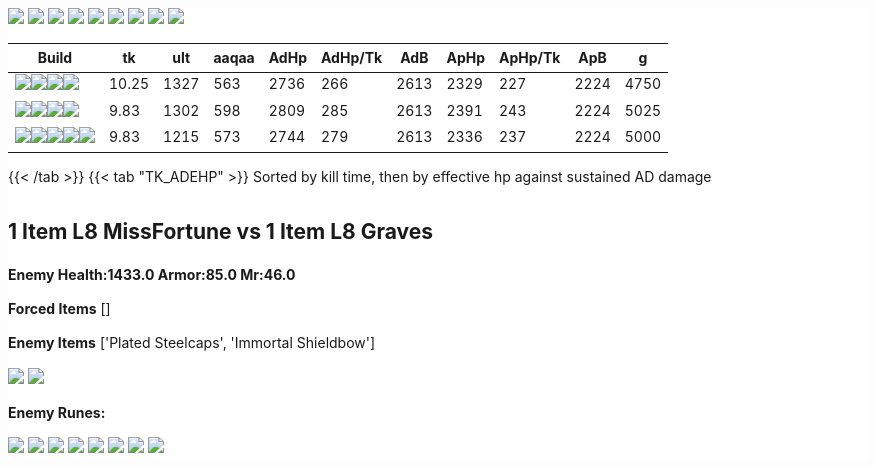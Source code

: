 
![](/Styles/Precision/PressTheAttack/PressTheAttack.png)
![](/Styles/Precision/Overheal.png)
![](/Styles/Precision/LegendAlacrity/LegendAlacrity.png)
![](/Styles/Precision/CutDown/CutDown.png)
![](/Styles/Sorcery/AbsoluteFocus/AbsoluteFocus.png)
![](/Styles/Sorcery/GatheringStorm/GatheringStorm.png)
![](/StatMods/StatModsAttackSpeedIcon.png)
![](/StatMods/StatModsAdaptiveForceIcon.png)
![](/StatMods/StatModsArmorIcon.png)





 Build |tk|ult|aaqaa|AdHp|AdHp/Tk|AdB|ApHp|ApHp/Tk|ApB|g
-|-|-|-|-|-|-|-|-|-|-
![](/item/6691.png)![](/item/1001.png)![](/item/1053.png)![](/item/1055.png)|10.25|1327|563|2736|266|2613|2329|227|2224|4750
![](/item/3074.png)![](/item/1001.png)![](/item/1055.png)![](/item/1037.png)|9.83|1302|598|2809|285|2613|2391|243|2224|5025
![](/item/6696.png)![](/item/1001.png)![](/item/1053.png)![](/item/1055.png)![](/item/1036.png)|9.83|1215|573|2744|279|2613|2336|237|2224|5000
{{< /tab >}}
{{< tab "TK_ADEHP" >}}
Sorted by kill time, then by effective hp against sustained AD damage
## 1 Item L8 MissFortune vs 1 Item L8 Graves

**Enemy Health:1433.0 Armor:85.0 Mr:46.0**


**Forced Items** []








**Enemy Items** ['Plated Steelcaps', 'Immortal Shieldbow']





![](/item/3047.png)
![](/item/6673.png)



**Enemy Runes:**





![](/Styles/Precision/FleetFootwork/FleetFootwork.png)
![](/Styles/Precision/Overheal.png)
![](/Styles/Precision/LegendAlacrity/LegendAlacrity.png)
![](/Styles/Precision/CoupDeGrace/CoupDeGrace.png)
![](/Styles/Domination/EyeballCollection/EyeballCollection.png)
![](/Styles/Domination/TreasureHunter/TreasureHunter.png)
![](/StatMods/StatModsAttackSpeedIcon.png)
![](/StatMods/StatModsAdaptiveForceIcon.png)